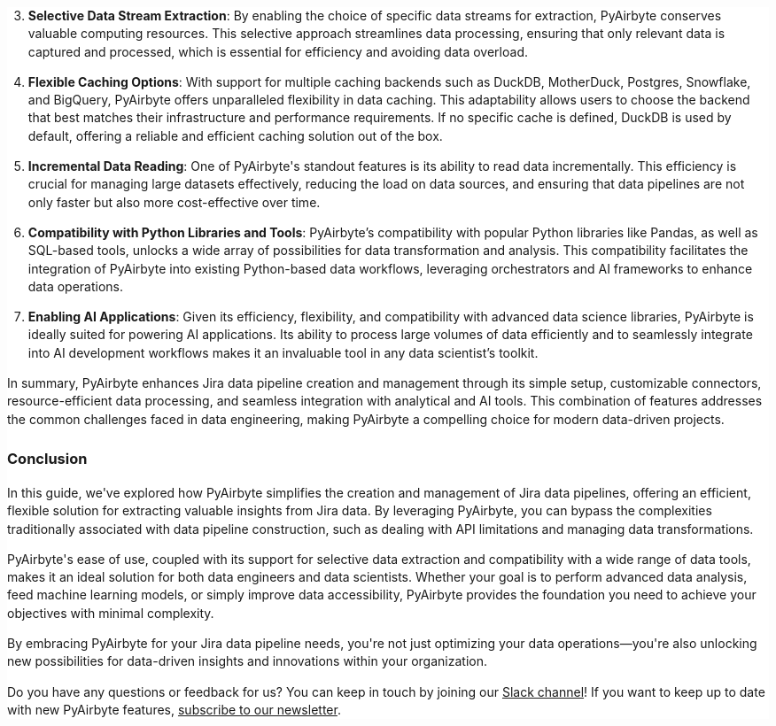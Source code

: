 3. **Selective Data Stream Extraction**: By enabling the choice of specific data streams for extraction, PyAirbyte conserves valuable computing resources. This selective approach streamlines data processing, ensuring that only relevant data is captured and processed, which is essential for efficiency and avoiding data overload.

4. **Flexible Caching Options**: With support for multiple caching backends such as DuckDB, MotherDuck, Postgres, Snowflake, and BigQuery, PyAirbyte offers unparalleled flexibility in data caching. This adaptability allows users to choose the backend that best matches their infrastructure and performance requirements. If no specific cache is defined, DuckDB is used by default, offering a reliable and efficient caching solution out of the box.

5. **Incremental Data Reading**: One of PyAirbyte's standout features is its ability to read data incrementally. This efficiency is crucial for managing large datasets effectively, reducing the load on data sources, and ensuring that data pipelines are not only faster but also more cost-effective over time.

6. **Compatibility with Python Libraries and Tools**: PyAirbyte’s compatibility with popular Python libraries like Pandas, as well as SQL-based tools, unlocks a wide array of possibilities for data transformation and analysis. This compatibility facilitates the integration of PyAirbyte into existing Python-based data workflows, leveraging orchestrators and AI frameworks to enhance data operations.

7. **Enabling AI Applications**: Given its efficiency, flexibility, and compatibility with advanced data science libraries, PyAirbyte is ideally suited for powering AI applications. Its ability to process large volumes of data efficiently and to seamlessly integrate into AI development workflows makes it an invaluable tool in any data scientist’s toolkit.

In summary, PyAirbyte enhances Jira data pipeline creation and management through its simple setup, customizable connectors, resource-efficient data processing, and seamless integration with analytical and AI tools. This combination of features addresses the common challenges faced in data engineering, making PyAirbyte a compelling choice for modern data-driven projects.

### Conclusion

In this guide, we've explored how PyAirbyte simplifies the creation and management of Jira data pipelines, offering an efficient, flexible solution for extracting valuable insights from Jira data. By leveraging PyAirbyte, you can bypass the complexities traditionally associated with data pipeline construction, such as dealing with API limitations and managing data transformations.

PyAirbyte's ease of use, coupled with its support for selective data extraction and compatibility with a wide range of data tools, makes it an ideal solution for both data engineers and data scientists. Whether your goal is to perform advanced data analysis, feed machine learning models, or simply improve data accessibility, PyAirbyte provides the foundation you need to achieve your objectives with minimal complexity.

By embracing PyAirbyte for your Jira data pipeline needs, you're not just optimizing your data operations—you're also unlocking new possibilities for data-driven insights and innovations within your organization.

Do you have any questions or feedback for us? You can keep in touch by joining our [Slack channel](https://airbyte.com/community/community)! If you want to keep up to date with new PyAirbyte features, [subscribe to our newsletter](https://airbyte.com/community/newsletter).
